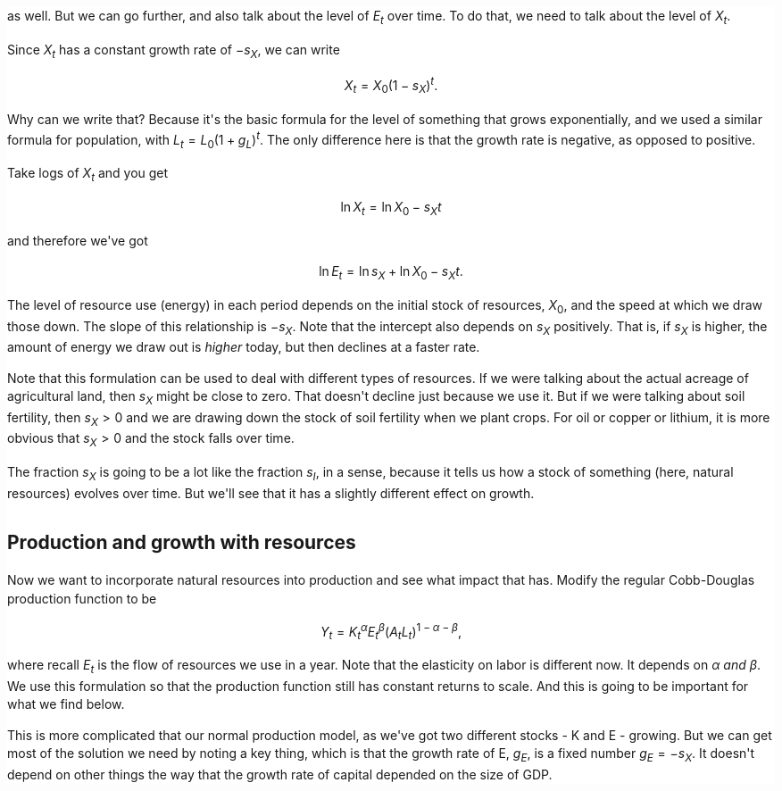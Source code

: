 as well. But we can go further, and also talk about the level of $E_t$ over time. To do that, we need to talk about the level of $X_t$. 

Since $X_t$ has a constant growth rate of $-s_X$, we can write

$$
X_t = X_0 (1-s_X)^t.
$$

Why can we write that? Because it's the basic formula for the level of something that grows exponentially, and we used a similar formula for population, with $L_t = L_0 (1+g_L)^t$. The only difference here is that the growth rate is negative, as opposed to positive. 

Take logs of $X_t$ and you get

$$
\ln X_t = \ln X_0 - s_X t
$$

and therefore we've got

$$
\ln E_t = \ln s_X + \ln X_0 - s_X t.
$$

The level of resource use (energy) in each period depends on the initial stock of resources, $X_0$, and the speed at which we draw those down. The slope of this relationship is $-s_X$. Note that the intercept also depends on $s_X$ positively. That is, if $s_X$ is higher, the amount of energy we draw out is *higher* today, but then declines at a faster rate.

Note that this formulation can be used to deal with different types of resources. If we were talking about the actual acreage of agricultural land, then $s_X$ might be close to zero. That doesn't decline just because we use it. But if we were talking about soil fertility, then $s_X>0$ and we are drawing down the stock of soil fertility when we plant crops. For oil or copper or lithium, it is more obvious that $s_X>0$ and the stock falls over time.

The fraction $s_X$ is going to be a lot like the fraction $s_I$, in a sense, because it tells us how a stock of something (here, natural resources) evolves over time. But we'll see that it has a slightly different effect on growth.

## Production and growth with resources
Now we want to incorporate natural resources into production and see what impact that has. Modify the regular Cobb-Douglas production function to be

$$
Y_t = K_t^{\alpha} E_t^{\beta} (A_tL_t)^{1-\alpha-\beta} ,
$$

where recall $E_t$ is the flow of resources we use in a year. Note that the elasticity on labor is different now. It depends on $\alpha$ *and* $\beta$. We use this formulation so that the production function still has constant returns to scale. And this is going to be important for what we find below.

This is more complicated that our normal production model, as we've got two different stocks - K and E - growing. But we can get most of the solution we need by noting a key thing, which is that the growth rate of E, $g_E$, is a fixed number $g_E = -s_X$. It doesn't depend on other things the way that the growth rate of capital depended on the size of GDP. 
